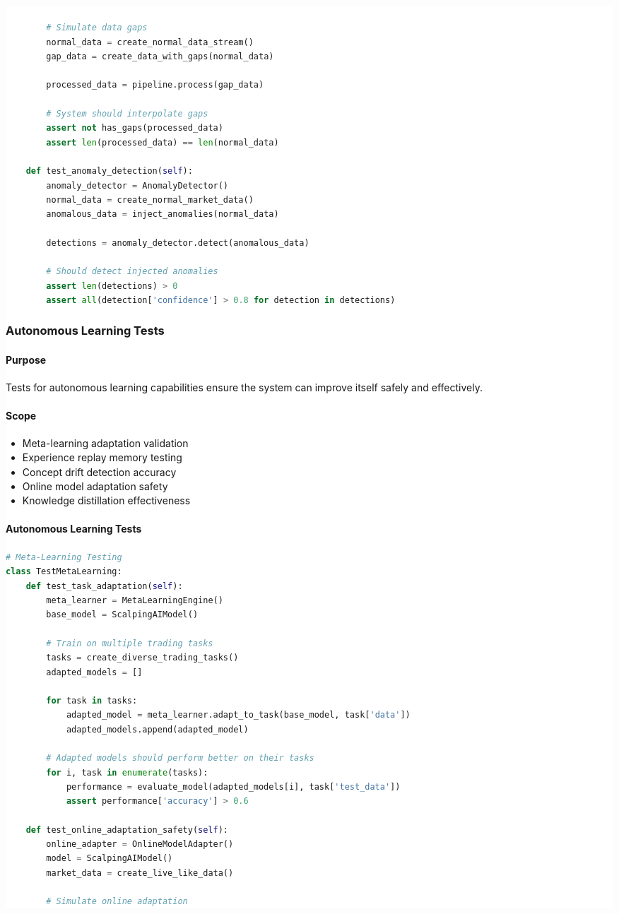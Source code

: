 ```python

        # Simulate data gaps
        normal_data = create_normal_data_stream()
        gap_data = create_data_with_gaps(normal_data)

        processed_data = pipeline.process(gap_data)

        # System should interpolate gaps
        assert not has_gaps(processed_data)
        assert len(processed_data) == len(normal_data)

    def test_anomaly_detection(self):
        anomaly_detector = AnomalyDetector()
        normal_data = create_normal_market_data()
        anomalous_data = inject_anomalies(normal_data)

        detections = anomaly_detector.detect(anomalous_data)

        # Should detect injected anomalies
        assert len(detections) > 0
        assert all(detection['confidence'] > 0.8 for detection in detections)
```

### Autonomous Learning Tests

#### Purpose
Tests for autonomous learning capabilities ensure the system can improve itself safely and effectively.

#### Scope
- Meta-learning adaptation validation
- Experience replay memory testing
- Concept drift detection accuracy
- Online model adaptation safety
- Knowledge distillation effectiveness

#### Autonomous Learning Tests
```python
# Meta-Learning Testing
class TestMetaLearning:
    def test_task_adaptation(self):
        meta_learner = MetaLearningEngine()
        base_model = ScalpingAIModel()

        # Train on multiple trading tasks
        tasks = create_diverse_trading_tasks()
        adapted_models = []

        for task in tasks:
            adapted_model = meta_learner.adapt_to_task(base_model, task['data'])
            adapted_models.append(adapted_model)

        # Adapted models should perform better on their tasks
        for i, task in enumerate(tasks):
            performance = evaluate_model(adapted_models[i], task['test_data'])
            assert performance['accuracy'] > 0.6

    def test_online_adaptation_safety(self):
        online_adapter = OnlineModelAdapter()
        model = ScalpingAIModel()
        market_data = create_live_like_data()

        # Simulate online adaptation
```